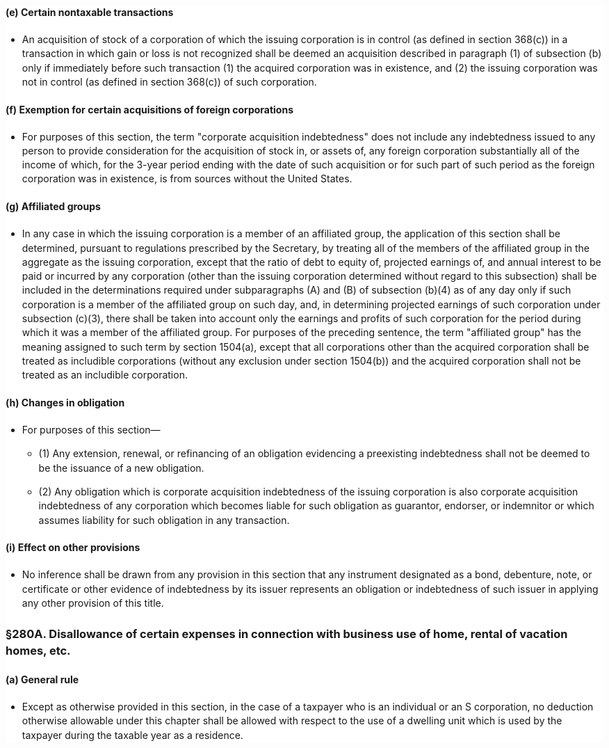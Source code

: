 #### (e) Certain nontaxable transactions
* An acquisition of stock of a corporation of which the issuing corporation is in control (as defined in section 368(c)) in a transaction in which gain or loss is not recognized shall be deemed an acquisition described in paragraph (1) of subsection (b) only if immediately before such transaction (1) the acquired corporation was in existence, and (2) the issuing corporation was not in control (as defined in section 368(c)) of such corporation.

#### (f) Exemption for certain acquisitions of foreign corporations
* For purposes of this section, the term "corporate acquisition indebtedness" does not include any indebtedness issued to any person to provide consideration for the acquisition of stock in, or assets of, any foreign corporation substantially all of the income of which, for the 3-year period ending with the date of such acquisition or for such part of such period as the foreign corporation was in existence, is from sources without the United States.

#### (g) Affiliated groups
* In any case in which the issuing corporation is a member of an affiliated group, the application of this section shall be determined, pursuant to regulations prescribed by the Secretary, by treating all of the members of the affiliated group in the aggregate as the issuing corporation, except that the ratio of debt to equity of, projected earnings of, and annual interest to be paid or incurred by any corporation (other than the issuing corporation determined without regard to this subsection) shall be included in the determinations required under subparagraphs (A) and (B) of subsection (b)(4) as of any day only if such corporation is a member of the affiliated group on such day, and, in determining projected earnings of such corporation under subsection (c)(3), there shall be taken into account only the earnings and profits of such corporation for the period during which it was a member of the affiliated group. For purposes of the preceding sentence, the term "affiliated group" has the meaning assigned to such term by section 1504(a), except that all corporations other than the acquired corporation shall be treated as includible corporations (without any exclusion under section 1504(b)) and the acquired corporation shall not be treated as an includible corporation.

#### (h) Changes in obligation
* For purposes of this section—

  * (1) Any extension, renewal, or refinancing of an obligation evidencing a preexisting indebtedness shall not be deemed to be the issuance of a new obligation.

  * (2) Any obligation which is corporate acquisition indebtedness of the issuing corporation is also corporate acquisition indebtedness of any corporation which becomes liable for such obligation as guarantor, endorser, or indemnitor or which assumes liability for such obligation in any transaction.

#### (i) Effect on other provisions
* No inference shall be drawn from any provision in this section that any instrument designated as a bond, debenture, note, or certificate or other evidence of indebtedness by its issuer represents an obligation or indebtedness of such issuer in applying any other provision of this title.

### §280A. Disallowance of certain expenses in connection with business use of home, rental of vacation homes, etc.
#### (a) General rule
* Except as otherwise provided in this section, in the case of a taxpayer who is an individual or an S corporation, no deduction otherwise allowable under this chapter shall be allowed with respect to the use of a dwelling unit which is used by the taxpayer during the taxable year as a residence.
